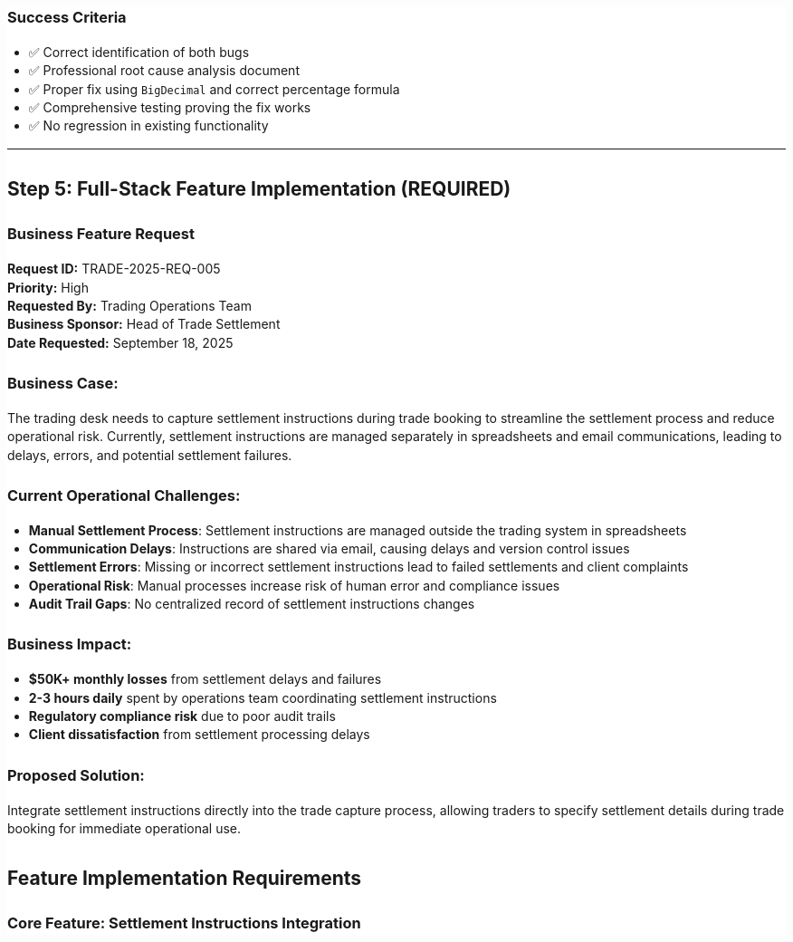 ### Success Criteria
- ✅ Correct identification of both bugs
- ✅ Professional root cause analysis document
- ✅ Proper fix using `BigDecimal` and correct percentage formula
- ✅ Comprehensive testing proving the fix works
- ✅ No regression in existing functionality

---

## Step 5: Full-Stack Feature Implementation (REQUIRED)

### Business Feature Request

**Request ID:** TRADE-2025-REQ-005  
**Priority:** High  
**Requested By:** Trading Operations Team  
**Business Sponsor:** Head of Trade Settlement  
**Date Requested:** September 18, 2025  

### **Business Case:**
The trading desk needs to capture settlement instructions during trade booking to streamline the settlement process and reduce operational risk. Currently, settlement instructions are managed separately in spreadsheets and email communications, leading to delays, errors, and potential settlement failures.

### **Current Operational Challenges:**
- **Manual Settlement Process**: Settlement instructions are managed outside the trading system in spreadsheets
- **Communication Delays**: Instructions are shared via email, causing delays and version control issues  
- **Settlement Errors**: Missing or incorrect settlement instructions lead to failed settlements and client complaints
- **Operational Risk**: Manual processes increase risk of human error and compliance issues
- **Audit Trail Gaps**: No centralized record of settlement instructions changes

### **Business Impact:**
- **$50K+ monthly losses** from settlement delays and failures
- **2-3 hours daily** spent by operations team coordinating settlement instructions
- **Regulatory compliance risk** due to poor audit trails
- **Client dissatisfaction** from settlement processing delays

### **Proposed Solution:**
Integrate settlement instructions directly into the trade capture process, allowing traders to specify settlement details during trade booking for immediate operational use.

## Feature Implementation Requirements

### **Core Feature: Settlement Instructions Integration**
